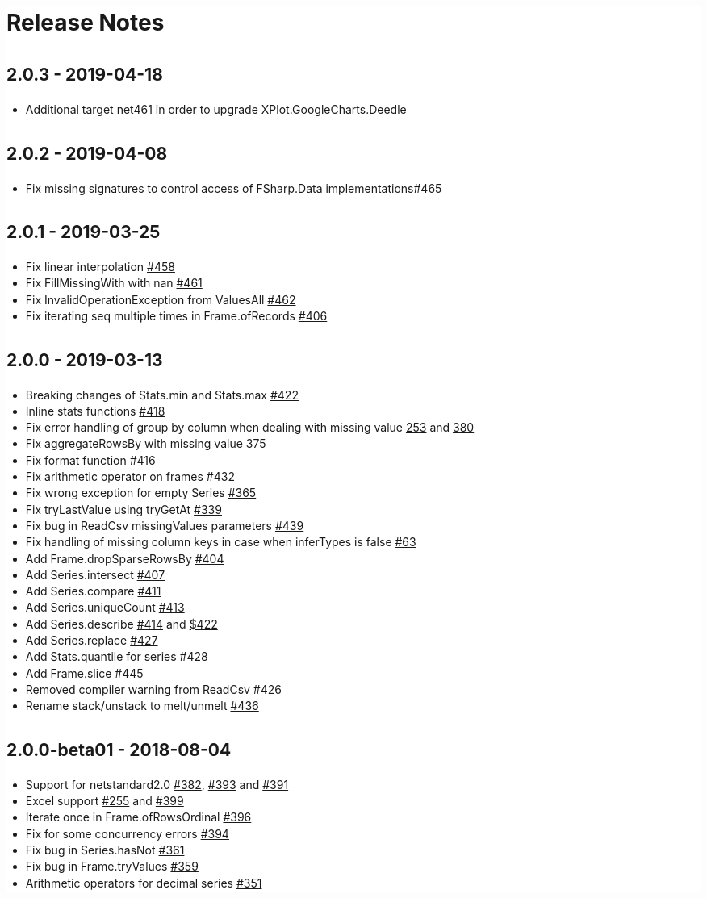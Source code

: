 # Release Notes

## 2.0.3 - 2019-04-18
* Additional target net461 in order to upgrade XPlot.GoogleCharts.Deedle

## 2.0.2 - 2019-04-08
* Fix missing signatures to control access of FSharp.Data implementations[#465](https://github.com/fslaborg/Deedle/issues/465)

## 2.0.1 - 2019-03-25
* Fix linear interpolation [#458](https://github.com/fslaborg/Deedle/pull/458)
* Fix FillMissingWith with nan [#461](https://github.com/fslaborg/Deedle/pull/461)
* Fix InvalidOperationException from ValuesAll [#462](https://github.com/fslaborg/Deedle/pull/462)
* Fix iterating seq multiple times in Frame.ofRecords [#406](https://github.com/fslaborg/Deedle/pull/406)
   
## 2.0.0 - 2019-03-13
* Breaking changes of Stats.min and Stats.max [#422](https://github.com/fslaborg/Deedle/pull/422)
* Inline stats functions [#418](https://github.com/fslaborg/Deedle/pull/418)
* Fix error handling of group by column when dealing with missing value [253](https://github.com/fslaborg/Deedle/pull/405) and [380](https://github.com/fslaborg/Deedle/pull/380)
* Fix aggregateRowsBy with missing value [375](https://github.com/fslaborg/Deedle/pull/408)
* Fix format function [#416](https://github.com/fslaborg/Deedle/pull/416)
* Fix arithmetic operator on frames [#432](https://github.com/fslaborg/Deedle/pull/434)
* Fix wrong exception for empty Series [#365](https://github.com/fslaborg/Deedle/pull/437)
* Fix tryLastValue using tryGetAt [#339](https://github.com/fslaborg/Deedle/pull/438)
* Fix bug in ReadCsv missingValues parameters [#439](https://github.com/fslaborg/Deedle/pull/440)
* Fix handling of missing column keys in case when inferTypes is false [#63](https://github.com/fslaborg/Deedle/pull/450)
* Add Frame.dropSparseRowsBy [#404](https://github.com/fslaborg/Deedle/pull/404)
* Add Series.intersect [#407](https://github.com/fslaborg/Deedle/pull/407)
* Add Series.compare [#411](https://github.com/fslaborg/Deedle/pull/411)
* Add Series.uniqueCount [#413](https://github.com/fslaborg/Deedle/pull/413)
* Add Series.describe [#414](https://github.com/fslaborg/Deedle/pull/414) and [$422](https://github.com/fslaborg/Deedle/pull/442)
* Add Series.replace [#427](https://github.com/fslaborg/Deedle/pull/427)
* Add Stats.quantile for series [#428](https://github.com/fslaborg/Deedle/pull/428)
* Add Frame.slice [#445](https://github.com/fslaborg/Deedle/pull/445)
* Removed compiler warning from ReadCsv [#426](https://github.com/fslaborg/Deedle/pull/426)
* Rename stack/unstack to melt/unmelt [#436](https://github.com/fslaborg/Deedle/pull/436)

## 2.0.0-beta01 - 2018-08-04
* Support for netstandard2.0 [#382](https://github.com/fslaborg/Deedle/pull/382), [#393](https://github.com/fslaborg/Deedle/pull/393) and [#391](https://github.com/fslaborg/Deedle/pull/391)
* Excel support [#255](https://github.com/fslaborg/Deedle/pull/255) and [#399](https://github.com/fslaborg/Deedle/pull/399)
* Iterate once in Frame.ofRowsOrdinal [#396](https://github.com/fslaborg/Deedle/pull/396)
* Fix for some concurrency errors [#394](https://github.com/fslaborg/Deedle/pull/394)
* Fix bug in Series.hasNot [#361](https://github.com/fslaborg/Deedle/pull/361)
* Fix bug in Frame.tryValues [#359](https://github.com/fslaborg/Deedle/pull/359)
* Arithmetic operators for decimal series [#351](https://github.com/fslaborg/Deedle/pull/351)
